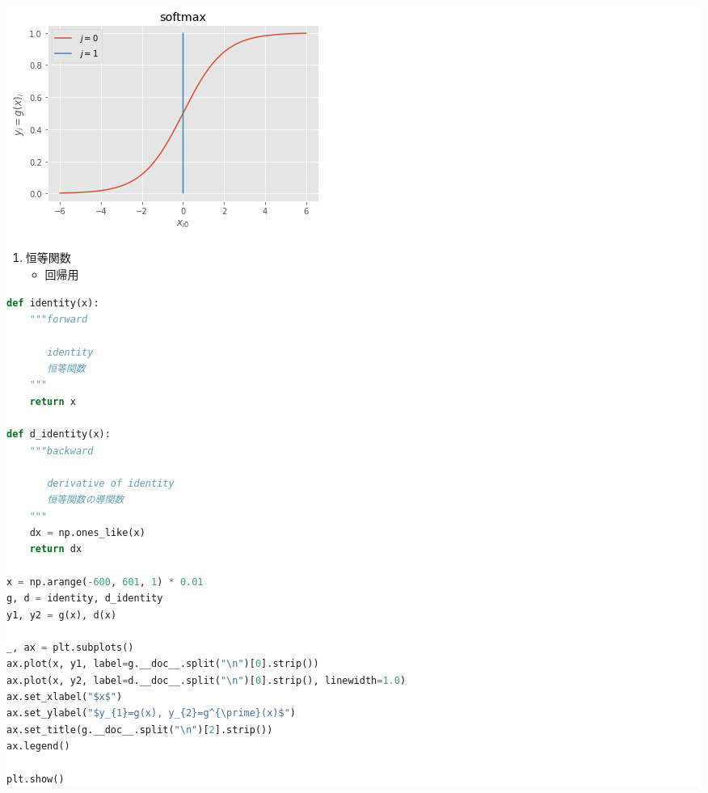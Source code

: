 ![kakunin](imgs/softmax.png)
1. 恒等関数
   - 回帰用

```python
def identity(x):
    """forward
       
       identity
       恒等関数
    """
    return x

def d_identity(x):
    """backward
       
       derivative of identity
       恒等関数の導関数
    """
    dx = np.ones_like(x)
    return dx
    
x = np.arange(-600, 601, 1) * 0.01
g, d = identity, d_identity
y1, y2 = g(x), d(x)

_, ax = plt.subplots()
ax.plot(x, y1, label=g.__doc__.split("\n")[0].strip())
ax.plot(x, y2, label=d.__doc__.split("\n")[0].strip(), linewidth=1.0)
ax.set_xlabel("$x$")
ax.set_ylabel("$y_{1}=g(x), y_{2}=g^{\prime}(x)$")
ax.set_title(g.__doc__.split("\n")[2].strip())
ax.legend()

plt.show()

```